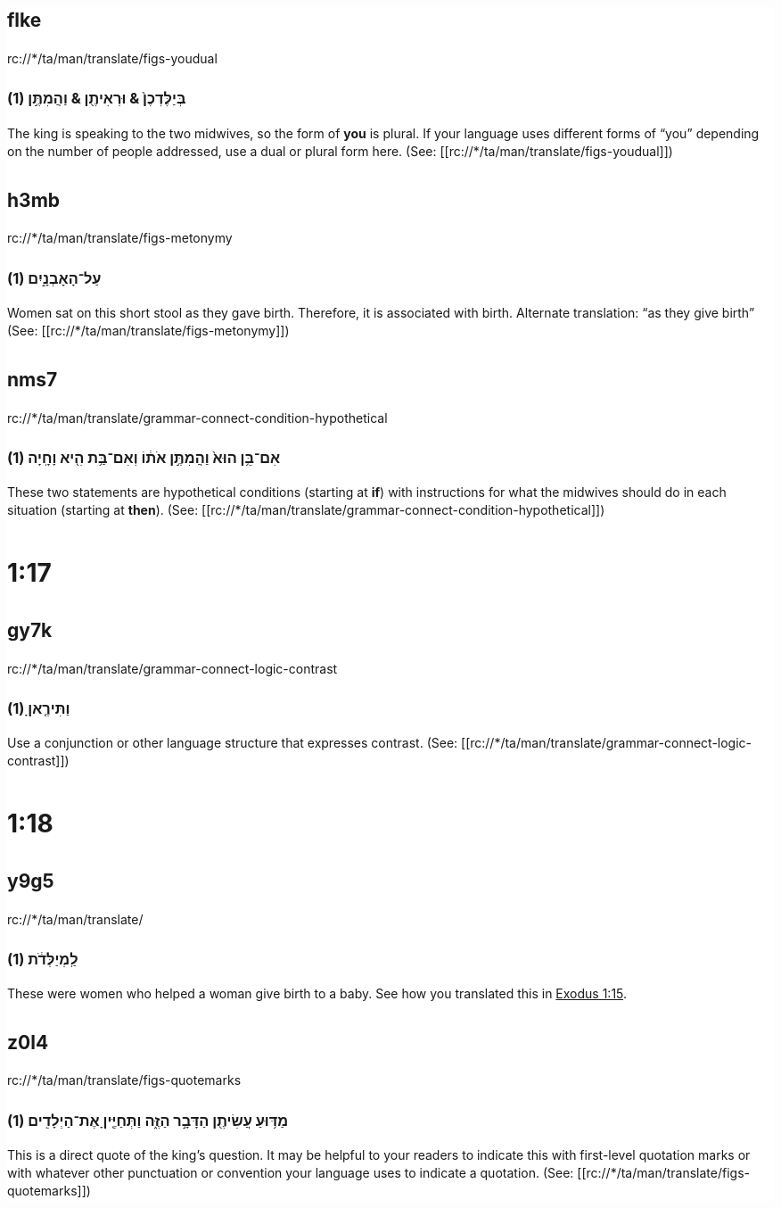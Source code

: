 ## flke
rc://*/ta/man/translate/​figs-youdual
### בְּ⁠יַלֶּדְ⁠כֶן֙ & וּ⁠רְאִיתֶ֖ן & וַ⁠הֲמִתֶּ֣ן (1)
The king is speaking to the two midwives, so the form of **you** is plural. If your language uses different forms of “you” depending on the number of people addressed, use a dual or plural form here. (See: [[rc://*/ta/man/translate/​figs-youdual]])

## h3mb
rc://*/ta/man/translate/figs-metonymy
### עַל־הָ⁠אָבְנָ֑יִם (1)
Women sat on this short stool as they gave birth. Therefore, it is associated with birth. Alternate translation: “as they give birth” (See: [[rc://*/ta/man/translate/figs-metonymy]])

## nms7
rc://*/ta/man/translate/grammar-connect-condition-hypothetical
### אִם־בֵּ֥ן הוּא֙ וַ⁠הֲמִתֶּ֣ן אֹת֔⁠וֹ וְ⁠אִם־בַּ֥ת הִ֖יא וָ⁠חָֽיָה (1)
​These two statements are hypothetical conditions (starting at **if**) with instructions for what the midwives should do in each situation (starting at **then**). (See: [[rc://*/ta/man/translate/grammar-connect-condition-hypothetical]])

# 1:17
## gy7k
rc://*/ta/man/translate/grammar-connect-logic-contrast
### וַ⁠תִּירֶ֤אןָ (1)
Use a conjunction or other language structure that expresses contrast. (See: [[rc://*/ta/man/translate/grammar-connect-logic-contrast]])

# 1:18
## y9g5
rc://*/ta/man/translate/​
### לַֽ⁠מְיַלְּדֹ֔ת (1)
These were women who helped a woman give birth to a baby. See how you translated this in [Exodus 1:15](../01/15.md).

## z0l4
rc://*/ta/man/translate/figs-quotemarks
### מַדּ֥וּעַ עֲשִׂיתֶ֖ן הַ⁠דָּבָ֣ר הַ⁠זֶּ֑ה וַ⁠תְּחַיֶּ֖יןָ אֶת־הַ⁠יְלָדִֽים (1)
This is a direct quote of the king’s question. It may be helpful to your readers to indicate this with first-level quotation marks or with whatever other punctuation or convention your language uses to indicate a quotation. (See: [[rc://*/ta/man/translate/figs-quotemarks]])
